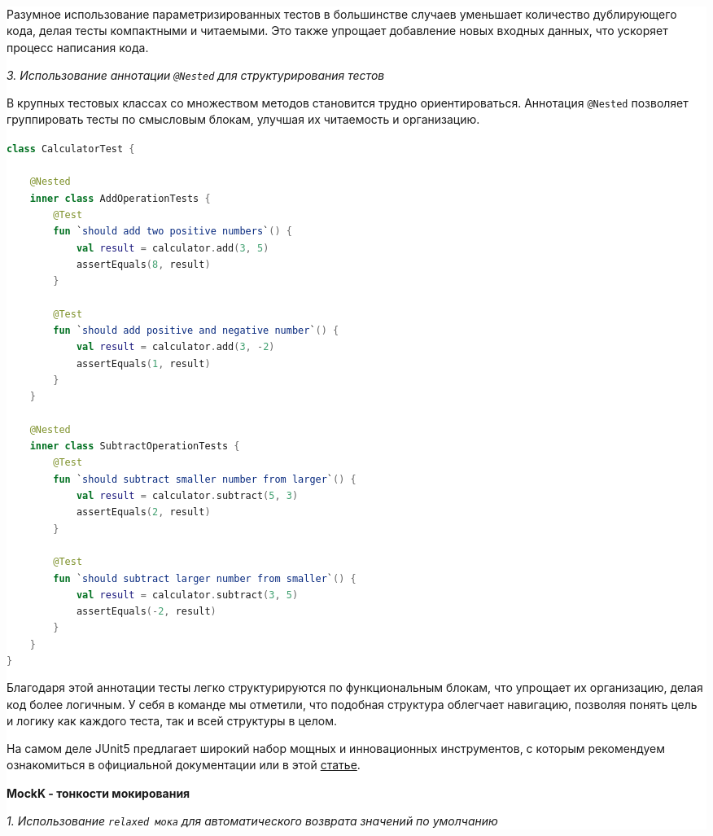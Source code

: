 Разумное использование параметризированных тестов в большинстве случаев уменьшает количество дублирующего кода, делая тесты компактными и читаемыми. Это также упрощает добавление новых входных данных, что ускоряет процесс написания кода.

*3. Использование аннотации `@Nested` для структурирования тестов*

В крупных тестовых классах со множеством методов становится трудно ориентироваться. Аннотация `@Nested` позволяет группировать тесты по смысловым блокам, улучшая их читаемость и организацию.

```kotlin
class CalculatorTest {

    @Nested
    inner class AddOperationTests {
        @Test
        fun `should add two positive numbers`() {
            val result = calculator.add(3, 5)
            assertEquals(8, result)
        }

        @Test
        fun `should add positive and negative number`() {
            val result = calculator.add(3, -2)
            assertEquals(1, result)
        }
    }

    @Nested
    inner class SubtractOperationTests {
        @Test
        fun `should subtract smaller number from larger`() {
            val result = calculator.subtract(5, 3)
            assertEquals(2, result)
        }

        @Test
        fun `should subtract larger number from smaller`() {
            val result = calculator.subtract(3, 5)
            assertEquals(-2, result)
        }
    }
}
```

Благодаря этой аннотации тесты легко структурируются по функциональным блокам, что упрощает их организацию, делая код более логичным. У себя в команде мы отметили, что подобная структура облегчает навигацию, позволяя понять цель и логику как каждого теста, так и всей структуры в целом.

На самом деле JUnit5 предлагает широкий набор мощных и инновационных инструментов, с которым рекомендуем ознакомиться в официальной документации или в этой [статье](https://habr.com/ru/companies/sberbank/articles/836920/).

**MockK - тонкости мокирования**

*1. Использование `relaxed мока` для автоматического возврата значений по умолчанию*
